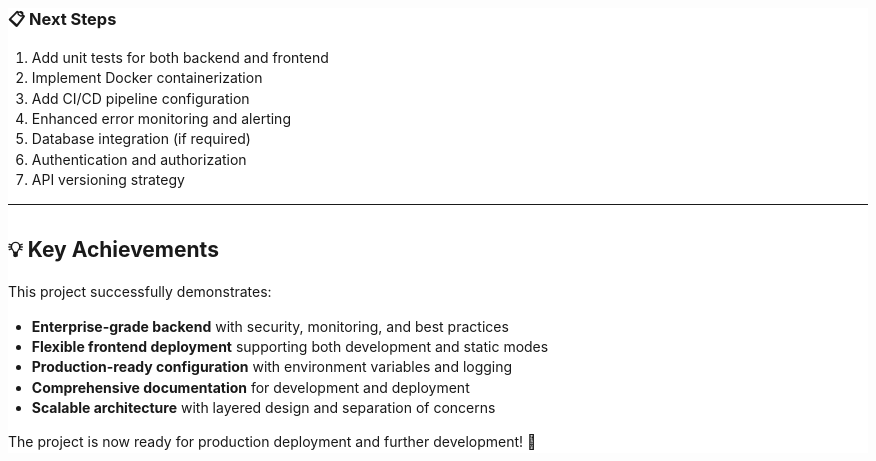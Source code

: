 ### 📋 Next Steps
1. Add unit tests for both backend and frontend
2. Implement Docker containerization
3. Add CI/CD pipeline configuration
4. Enhanced error monitoring and alerting
5. Database integration (if required)
6. Authentication and authorization
7. API versioning strategy

---

## 💡 Key Achievements

This project successfully demonstrates:
- **Enterprise-grade backend** with security, monitoring, and best practices
- **Flexible frontend deployment** supporting both development and static modes
- **Production-ready configuration** with environment variables and logging
- **Comprehensive documentation** for development and deployment
- **Scalable architecture** with layered design and separation of concerns

The project is now ready for production deployment and further development! 🚀

